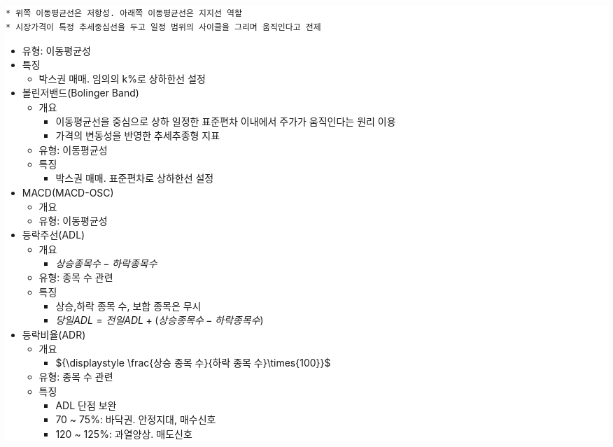     * 위쪽 이동평균선은 저항성. 아래쪽 이동평균선은 지지선 역할 
    * 시장가격이 특정 추세중심선을 두고 일정 범위의 사이클을 그리며 움직인다고 전제 
  * 유형: 이동평균성 
  * 특징 
    * 박스권 매매. 임의의 k%로 상하한선 설정 
* 볼린저밴드(Bolinger Band) 
  * 개요 
    * 이동평균선을 중심으로 상하 일정한 표준편차 이내에서 주가가 움직인다는 원리 이용 
    * 가격의 변동성을 반영한 추세추종형 지표 
  * 유형: 이동평균성 
  * 특징 
    * 박스권 매매. 표준편차로 상하한선 설정 
* MACD(MACD-OSC)
  * 개요 
  * 유형: 이동평균성 
* 등락주선(ADL)
  * 개요 
    * ${\displaystyle 상승 종목 수 - 하락 종목 수}$
  * 유형: 종목 수 관련
  * 특징 
    * 상승,하락 종목 수, 보합 종목은 무시 
    * ${\displaystyle 당일ADL = 전일ADL + (상승종목 수 - 하락종목 수)}$
* 등락비율(ADR) 
  * 개요 
    * ${\displaystyle \frac{상승 종목 수}{하락 종목 수}\times{100}}$
  * 유형: 종목 수 관련  
  * 특징 
    * ADL 단점 보완 
    * 70 ~ 75%: 바닥권. 안정지대, 매수신호 
    * 120 ~ 125%: 과열양상. 매도신호 


